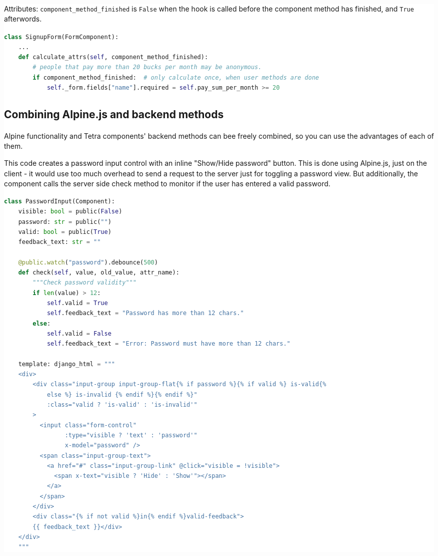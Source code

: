 Attributes:
    `component_method_finished` is `False` when the hook is called before the component method has finished, and `True` afterwords.

```python
class SignupForm(FormComponent):
    ...
    def calculate_attrs(self, component_method_finished):
        # people that pay more than 20 bucks per month may be anonymous.
        if component_method_finished:  # only calculate once, when user methods are done
            self._form.fields["name"].required = self.pay_sum_per_month >= 20
```


## Combining Alpine.js and backend methods

Alpine functionality and Tetra components' backend methods can bee freely combined, so you can use the advantages of
each of them.

This code creates a password input control with an inline "Show/Hide password" button. This is done using Alpine.js, just
on the client - it would use too much overhead to send a request to the server just for toggling a password view. But
additionally, the component calls the server side check method to monitor if the user has entered a valid password.

```python
class PasswordInput(Component):
    visible: bool = public(False)
    password: str = public("")
    valid: bool = public(True)
    feedback_text: str = ""

    @public.watch("password").debounce(500)
    def check(self, value, old_value, attr_name):
        """Check password validity"""
        if len(value) > 12:
            self.valid = True
            self.feedback_text = "Password has more than 12 chars."
        else:
            self.valid = False
            self.feedback_text = "Error: Password must have more than 12 chars."

    template: django_html = """
    <div>
        <div class="input-group input-group-flat{% if password %}{% if valid %} is-valid{%
            else %} is-invalid {% endif %}{% endif %}"
            :class="valid ? 'is-valid' : 'is-invalid'"
        >
          <input class="form-control"
                 :type="visible ? 'text' : 'password'"
                 x-model="password" />
          <span class="input-group-text">
            <a href="#" class="input-group-link" @click="visible = !visible">
              <span x-text="visible ? 'Hide' : 'Show'"></span>
            </a>
          </span>
        </div>
        <div class="{% if not valid %}in{% endif %}valid-feedback">
        {{ feedback_text }}</div>
    </div>
    """

```

